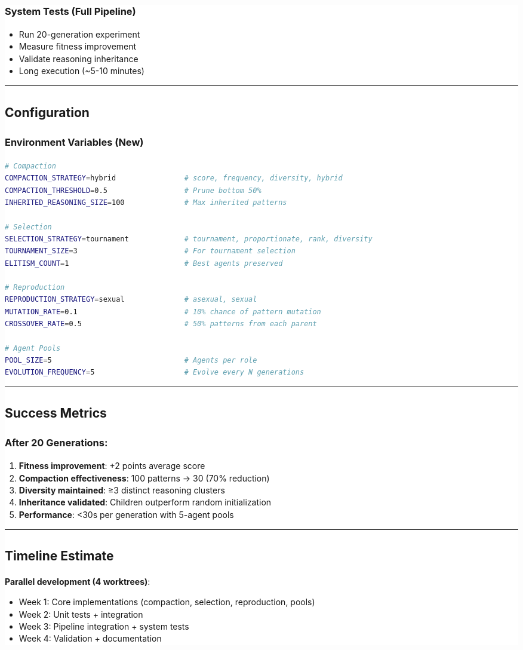 ### System Tests (Full Pipeline)
- Run 20-generation experiment
- Measure fitness improvement
- Validate reasoning inheritance
- Long execution (~5-10 minutes)

---

## Configuration

### Environment Variables (New)

```bash
# Compaction
COMPACTION_STRATEGY=hybrid                # score, frequency, diversity, hybrid
COMPACTION_THRESHOLD=0.5                  # Prune bottom 50%
INHERITED_REASONING_SIZE=100              # Max inherited patterns

# Selection
SELECTION_STRATEGY=tournament             # tournament, proportionate, rank, diversity
TOURNAMENT_SIZE=3                         # For tournament selection
ELITISM_COUNT=1                           # Best agents preserved

# Reproduction
REPRODUCTION_STRATEGY=sexual              # asexual, sexual
MUTATION_RATE=0.1                         # 10% chance of pattern mutation
CROSSOVER_RATE=0.5                        # 50% patterns from each parent

# Agent Pools
POOL_SIZE=5                               # Agents per role
EVOLUTION_FREQUENCY=5                     # Evolve every N generations
```

---

## Success Metrics

### After 20 Generations:

1. **Fitness improvement**: +2 points average score
2. **Compaction effectiveness**: 100 patterns → 30 (70% reduction)
3. **Diversity maintained**: ≥3 distinct reasoning clusters
4. **Inheritance validated**: Children outperform random initialization
5. **Performance**: <30s per generation with 5-agent pools

---

## Timeline Estimate

**Parallel development (4 worktrees)**:
- Week 1: Core implementations (compaction, selection, reproduction, pools)
- Week 2: Unit tests + integration
- Week 3: Pipeline integration + system tests
- Week 4: Validation + documentation
